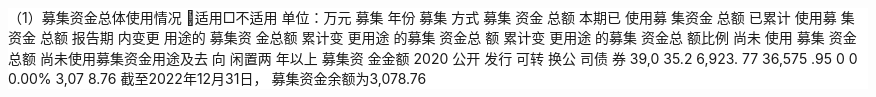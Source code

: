 （1）募集资金总体使用情况
适用□不适用
单位：万元
募集
年份
募集
方式
募集
资金
总额
本期已
使用募
集资金
总额
已累计
使用募
集资金
总额
报告期
内变更
用途的
募集资
金总额
累计变
更用途
的募集
资金总
额
累计变
更用途
的募集
资金总
额比例
尚未
使用
募集
资金
总额
尚未使用募集资金用途及去
向
闲置两
年以上
募集资
金金额
2020
公开
发行
可转
换公
司债
券
39,0
35.2
6,923.
77
36,575
.95
0
0
0.00%
3,07
8.76
截至2022年12月31日，
募集资金余额为3,078.76
